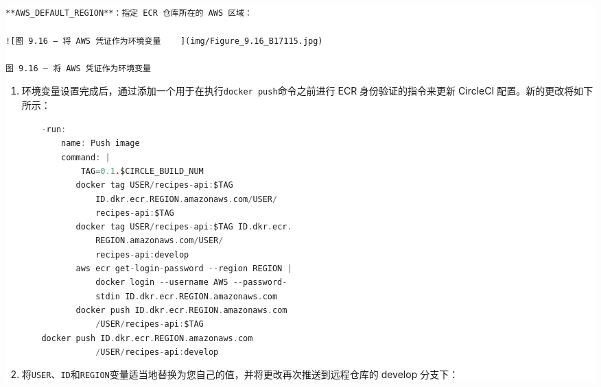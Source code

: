     **AWS_DEFAULT_REGION**：指定 ECR 仓库所在的 AWS 区域：

    ![图 9.16 – 将 AWS 凭证作为环境变量    ](img/Figure_9.16_B17115.jpg)

    图 9.16 – 将 AWS 凭证作为环境变量

1.  环境变量设置完成后，通过添加一个用于在执行`docker push`命令之前进行 ECR 身份验证的指令来更新 CircleCI 配置。新的更改将如下所示：

    ```go
        -run:
            name: Push image
            command: |
                TAG=0.1.$CIRCLE_BUILD_NUM
               docker tag USER/recipes-api:$TAG 
                   ID.dkr.ecr.REGION.amazonaws.com/USER/
                   recipes-api:$TAG
               docker tag USER/recipes-api:$TAG ID.dkr.ecr. 
                   REGION.amazonaws.com/USER/
                   recipes-api:develop
               aws ecr get-login-password --region REGION | 
                   docker login --username AWS --password-
                   stdin ID.dkr.ecr.REGION.amazonaws.com
               docker push ID.dkr.ecr.REGION.amazonaws.com
                   /USER/recipes-api:$TAG
        docker push ID.dkr.ecr.REGION.amazonaws.com
                   /USER/recipes-api:develop
    ```

1.  将`USER`、`ID`和`REGION`变量适当地替换为您自己的值，并将更改再次推送到远程仓库的 develop 分支下：

    ```go